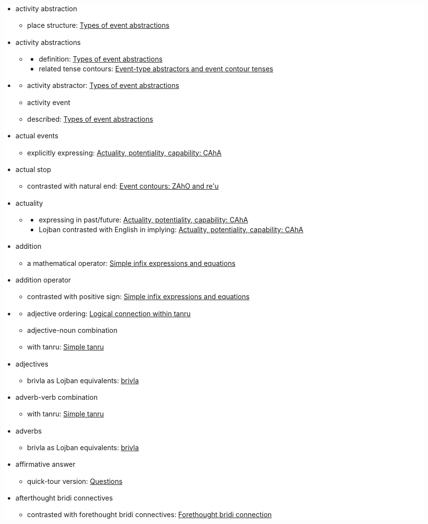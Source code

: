 - activity abstraction

  - place structure: [Types of event abstractions](chapter11#idm47077892304480)

- activity abstractions

  - - definition: [Types of event abstractions](chapter11#idm47077892389520)
    - related tense contours: [Event-type abstractors and event contour tenses](chapter11#idm47077891222944)

- - activity abstractor: [Types of event abstractions](chapter11#idm47077892388288)
  - activity event

  - described: [Types of event abstractions](chapter11#idm47077892344688)

- actual events

  - explicitly expressing: [Actuality, potentiality, capability: CAhA](chapter10#idm47077893806432)

- actual stop

  - contrasted with natural end: [Event contours: ZAhO and re'u](chapter10#idm47077895391744)

- actuality

  - - expressing in past/future: [Actuality, potentiality, capability: CAhA](chapter10#idm47077893732032)
    - Lojban contrasted with English in implying: [Actuality, potentiality, capability: CAhA](chapter10#idm47077893834544)

- addition

  - a mathematical operator: [Simple infix expressions and equations](chapter18#idm47077875680480)

- addition operator

  - contrasted with positive sign: [Simple infix expressions and equations](chapter18#idm47077875682768)

- - adjective ordering: [Logical connection within tanru](chapter05#idm47077910168672)
  - adjective-noun combination

  - with tanru: [Simple tanru](chapter05#idm47077910713504)

- adjectives

  - brivla as Lojban equivalents: [brivla](chapter04#idm47077913169520)

- adverb-verb combination

  - with tanru: [Simple tanru](chapter05#idm47077910712256)

- adverbs

  - brivla as Lojban equivalents: [brivla](chapter04#idm47077913171664)

- affirmative answer

  - quick-tour version: [Questions](chapter02#idm47077915406928)

- afterthought bridi connectives

  - contrasted with forethought bridi connectives: [Forethought bridi connection](chapter14#idm47077885571488)
